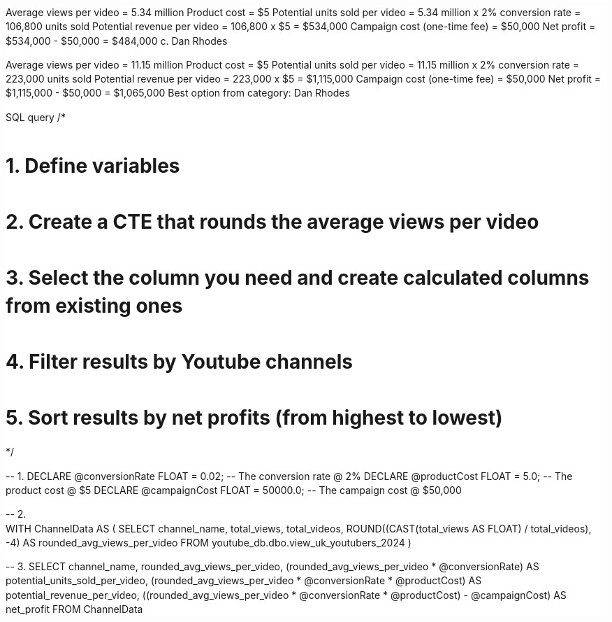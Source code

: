 Average views per video = 5.34 million
Product cost = $5
Potential units sold per video = 5.34 million x 2% conversion rate = 106,800 units sold
Potential revenue per video = 106,800 x $5 = $534,000
Campaign cost (one-time fee) = $50,000
Net profit = $534,000 - $50,000 = $484,000
c. Dan Rhodes

Average views per video = 11.15 million
Product cost = $5
Potential units sold per video = 11.15 million x 2% conversion rate = 223,000 units sold
Potential revenue per video = 223,000 x $5 = $1,115,000
Campaign cost (one-time fee) = $50,000
Net profit = $1,115,000 - $50,000 = $1,065,000
Best option from category: Dan Rhodes

SQL query
/* 

# 1. Define variables 
# 2. Create a CTE that rounds the average views per video 
# 3. Select the column you need and create calculated columns from existing ones 
# 4. Filter results by Youtube channels
# 5. Sort results by net profits (from highest to lowest)

*/


-- 1. 
DECLARE @conversionRate FLOAT = 0.02;		-- The conversion rate @ 2%
DECLARE @productCost FLOAT = 5.0;			-- The product cost @ $5
DECLARE @campaignCost FLOAT = 50000.0;		-- The campaign cost @ $50,000	


-- 2.  
WITH ChannelData AS (
    SELECT 
        channel_name,
        total_views,
        total_videos,
        ROUND((CAST(total_views AS FLOAT) / total_videos), -4) AS rounded_avg_views_per_video
    FROM 
        youtube_db.dbo.view_uk_youtubers_2024
)

-- 3. 
SELECT 
    channel_name,
    rounded_avg_views_per_video,
    (rounded_avg_views_per_video * @conversionRate) AS potential_units_sold_per_video,
    (rounded_avg_views_per_video * @conversionRate * @productCost) AS potential_revenue_per_video,
    ((rounded_avg_views_per_video * @conversionRate * @productCost) - @campaignCost) AS net_profit
FROM 
    ChannelData
